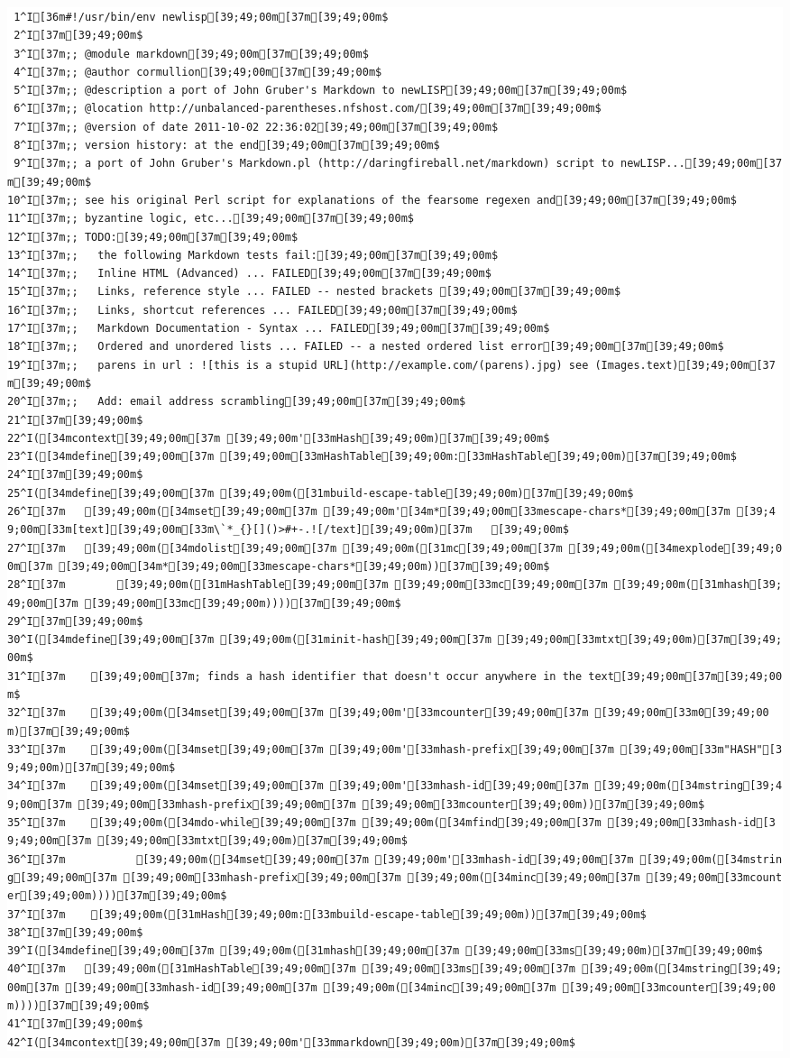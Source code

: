      1^I[36m#!/usr/bin/env newlisp[39;49;00m[37m[39;49;00m$
     2^I[37m[39;49;00m$
     3^I[37m;; @module markdown[39;49;00m[37m[39;49;00m$
     4^I[37m;; @author cormullion[39;49;00m[37m[39;49;00m$
     5^I[37m;; @description a port of John Gruber's Markdown to newLISP[39;49;00m[37m[39;49;00m$
     6^I[37m;; @location http://unbalanced-parentheses.nfshost.com/[39;49;00m[37m[39;49;00m$
     7^I[37m;; @version of date 2011-10-02 22:36:02[39;49;00m[37m[39;49;00m$
     8^I[37m;; version history: at the end[39;49;00m[37m[39;49;00m$
     9^I[37m;; a port of John Gruber's Markdown.pl (http://daringfireball.net/markdown) script to newLISP...[39;49;00m[37m[39;49;00m$
    10^I[37m;; see his original Perl script for explanations of the fearsome regexen and[39;49;00m[37m[39;49;00m$
    11^I[37m;; byzantine logic, etc...[39;49;00m[37m[39;49;00m$
    12^I[37m;; TODO:[39;49;00m[37m[39;49;00m$
    13^I[37m;;   the following Markdown tests fail:[39;49;00m[37m[39;49;00m$
    14^I[37m;;   Inline HTML (Advanced) ... FAILED[39;49;00m[37m[39;49;00m$
    15^I[37m;;   Links, reference style ... FAILED -- nested brackets [39;49;00m[37m[39;49;00m$
    16^I[37m;;   Links, shortcut references ... FAILED[39;49;00m[37m[39;49;00m$
    17^I[37m;;   Markdown Documentation - Syntax ... FAILED[39;49;00m[37m[39;49;00m$
    18^I[37m;;   Ordered and unordered lists ... FAILED -- a nested ordered list error[39;49;00m[37m[39;49;00m$
    19^I[37m;;   parens in url : ![this is a stupid URL](http://example.com/(parens).jpg) see (Images.text)[39;49;00m[37m[39;49;00m$
    20^I[37m;;   Add: email address scrambling[39;49;00m[37m[39;49;00m$
    21^I[37m[39;49;00m$
    22^I([34mcontext[39;49;00m[37m [39;49;00m'[33mHash[39;49;00m)[37m[39;49;00m$
    23^I([34mdefine[39;49;00m[37m [39;49;00m[33mHashTable[39;49;00m:[33mHashTable[39;49;00m)[37m[39;49;00m$
    24^I[37m[39;49;00m$
    25^I([34mdefine[39;49;00m[37m [39;49;00m([31mbuild-escape-table[39;49;00m)[37m[39;49;00m$
    26^I[37m   [39;49;00m([34mset[39;49;00m[37m [39;49;00m'[34m*[39;49;00m[33mescape-chars*[39;49;00m[37m [39;49;00m[33m[text][39;49;00m[33m\`*_{}[]()>#+-.![/text][39;49;00m)[37m   [39;49;00m$
    27^I[37m   [39;49;00m([34mdolist[39;49;00m[37m [39;49;00m([31mc[39;49;00m[37m [39;49;00m([34mexplode[39;49;00m[37m [39;49;00m[34m*[39;49;00m[33mescape-chars*[39;49;00m))[37m[39;49;00m$
    28^I[37m        [39;49;00m([31mHashTable[39;49;00m[37m [39;49;00m[33mc[39;49;00m[37m [39;49;00m([31mhash[39;49;00m[37m [39;49;00m[33mc[39;49;00m))))[37m[39;49;00m$
    29^I[37m[39;49;00m$
    30^I([34mdefine[39;49;00m[37m [39;49;00m([31minit-hash[39;49;00m[37m [39;49;00m[33mtxt[39;49;00m)[37m[39;49;00m$
    31^I[37m    [39;49;00m[37m; finds a hash identifier that doesn't occur anywhere in the text[39;49;00m[37m[39;49;00m$
    32^I[37m    [39;49;00m([34mset[39;49;00m[37m [39;49;00m'[33mcounter[39;49;00m[37m [39;49;00m[33m0[39;49;00m)[37m[39;49;00m$
    33^I[37m    [39;49;00m([34mset[39;49;00m[37m [39;49;00m'[33mhash-prefix[39;49;00m[37m [39;49;00m[33m"HASH"[39;49;00m)[37m[39;49;00m$
    34^I[37m    [39;49;00m([34mset[39;49;00m[37m [39;49;00m'[33mhash-id[39;49;00m[37m [39;49;00m([34mstring[39;49;00m[37m [39;49;00m[33mhash-prefix[39;49;00m[37m [39;49;00m[33mcounter[39;49;00m))[37m[39;49;00m$
    35^I[37m    [39;49;00m([34mdo-while[39;49;00m[37m [39;49;00m([34mfind[39;49;00m[37m [39;49;00m[33mhash-id[39;49;00m[37m [39;49;00m[33mtxt[39;49;00m)[37m[39;49;00m$
    36^I[37m           [39;49;00m([34mset[39;49;00m[37m [39;49;00m'[33mhash-id[39;49;00m[37m [39;49;00m([34mstring[39;49;00m[37m [39;49;00m[33mhash-prefix[39;49;00m[37m [39;49;00m([34minc[39;49;00m[37m [39;49;00m[33mcounter[39;49;00m))))[37m[39;49;00m$
    37^I[37m    [39;49;00m([31mHash[39;49;00m:[33mbuild-escape-table[39;49;00m))[37m[39;49;00m$
    38^I[37m[39;49;00m$
    39^I([34mdefine[39;49;00m[37m [39;49;00m([31mhash[39;49;00m[37m [39;49;00m[33ms[39;49;00m)[37m[39;49;00m$
    40^I[37m   [39;49;00m([31mHashTable[39;49;00m[37m [39;49;00m[33ms[39;49;00m[37m [39;49;00m([34mstring[39;49;00m[37m [39;49;00m[33mhash-id[39;49;00m[37m [39;49;00m([34minc[39;49;00m[37m [39;49;00m[33mcounter[39;49;00m))))[37m[39;49;00m$
    41^I[37m[39;49;00m$
    42^I([34mcontext[39;49;00m[37m [39;49;00m'[33mmarkdown[39;49;00m)[37m[39;49;00m$